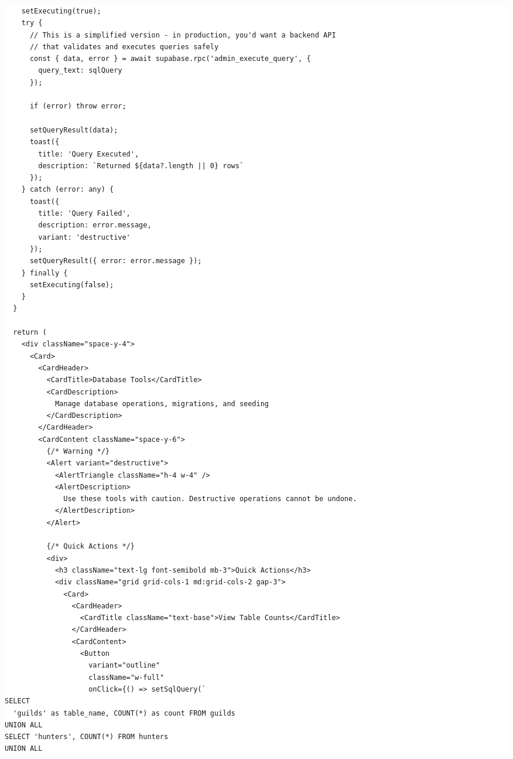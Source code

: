 ```tsx
    setExecuting(true);
    try {
      // This is a simplified version - in production, you'd want a backend API
      // that validates and executes queries safely
      const { data, error } = await supabase.rpc('admin_execute_query', {
        query_text: sqlQuery
      });

      if (error) throw error;

      setQueryResult(data);
      toast({
        title: 'Query Executed',
        description: `Returned ${data?.length || 0} rows`
      });
    } catch (error: any) {
      toast({
        title: 'Query Failed',
        description: error.message,
        variant: 'destructive'
      });
      setQueryResult({ error: error.message });
    } finally {
      setExecuting(false);
    }
  }

  return (
    <div className="space-y-4">
      <Card>
        <CardHeader>
          <CardTitle>Database Tools</CardTitle>
          <CardDescription>
            Manage database operations, migrations, and seeding
          </CardDescription>
        </CardHeader>
        <CardContent className="space-y-6">
          {/* Warning */}
          <Alert variant="destructive">
            <AlertTriangle className="h-4 w-4" />
            <AlertDescription>
              Use these tools with caution. Destructive operations cannot be undone.
            </AlertDescription>
          </Alert>

          {/* Quick Actions */}
          <div>
            <h3 className="text-lg font-semibold mb-3">Quick Actions</h3>
            <div className="grid grid-cols-1 md:grid-cols-2 gap-3">
              <Card>
                <CardHeader>
                  <CardTitle className="text-base">View Table Counts</CardTitle>
                </CardHeader>
                <CardContent>
                  <Button
                    variant="outline"
                    className="w-full"
                    onClick={() => setSqlQuery(`
SELECT
  'guilds' as table_name, COUNT(*) as count FROM guilds
UNION ALL
SELECT 'hunters', COUNT(*) FROM hunters
UNION ALL
```